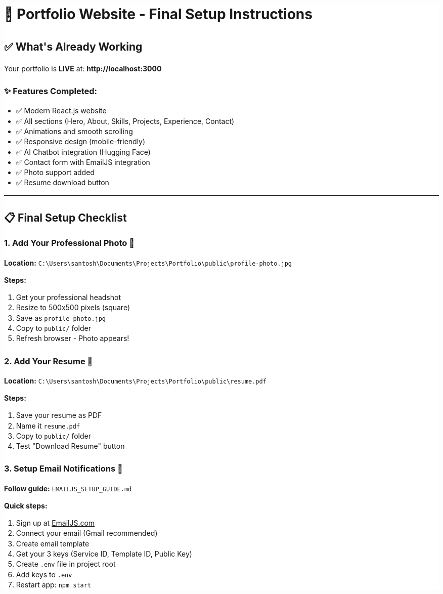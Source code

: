 # 🎉 Portfolio Website - Final Setup Instructions

## ✅ What's Already Working

Your portfolio is **LIVE** at: **http://localhost:3000**

### ✨ Features Completed:

- ✅ Modern React.js website
- ✅ All sections (Hero, About, Skills, Projects, Experience, Contact)
- ✅ Animations and smooth scrolling
- ✅ Responsive design (mobile-friendly)
- ✅ AI Chatbot integration (Hugging Face)
- ✅ Contact form with EmailJS integration
- ✅ Photo support added
- ✅ Resume download button

---

## 📋 Final Setup Checklist

### 1. Add Your Professional Photo 📸

**Location:** `C:\Users\santosh\Documents\Projects\Portfolio\public\profile-photo.jpg`

**Steps:**
1. Get your professional headshot
2. Resize to 500x500 pixels (square)
3. Save as `profile-photo.jpg`
4. Copy to `public/` folder
5. Refresh browser - Photo appears!

### 2. Add Your Resume 📄

**Location:** `C:\Users\santosh\Documents\Projects\Portfolio\public\resume.pdf`

**Steps:**
1. Save your resume as PDF
2. Name it `resume.pdf`
3. Copy to `public/` folder
4. Test "Download Resume" button

### 3. Setup Email Notifications 📧

**Follow guide:** `EMAILJS_SETUP_GUIDE.md`

**Quick steps:**
1. Sign up at [EmailJS.com](https://www.emailjs.com/)
2. Connect your email (Gmail recommended)
3. Create email template
4. Get your 3 keys (Service ID, Template ID, Public Key)
5. Create `.env` file in project root
6. Add keys to `.env`
7. Restart app: `npm start`
